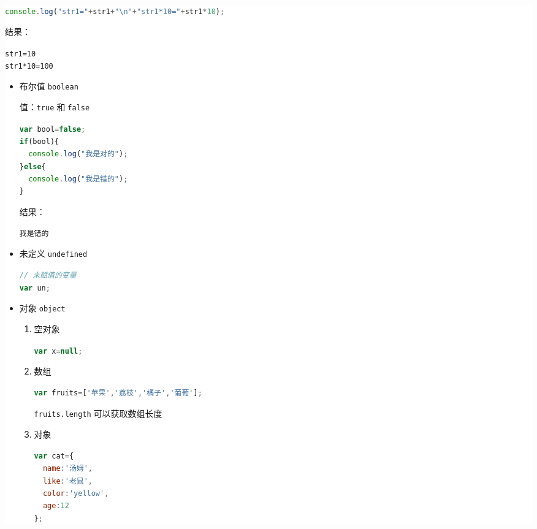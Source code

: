  ```javascript
  console.log("str1="+str1+"\n"+"str1*10="+str1*10);
  ```

  结果：

  ```
  str1=10
  str1*10=100
  ```

* 布尔值 `boolean` 

  值：`true` 和 `false`

  ```javascript
  var bool=false;
  if(bool){
    console.log("我是对的");
  }else{
    console.log("我是错的");
  }
  ```

  结果：

  ```
  我是错的
  ```

* 未定义 `undefined`

  ```javascript
  // 未赋值的变量
  var un;
  ```

* 对象 `object`

  1. 空对象

     ```javascript
     var x=null;
     ```

  2. 数组

     ```javascript
     var fruits=['苹果','荔枝','橘子','葡萄'];
     ```

     `fruits.length` 可以获取数组长度

  3. 对象

     ```javascript
     var cat={
       name:'汤姆',
       like:'老鼠',
       color:'yellow',
       age:12
     };
     ```
